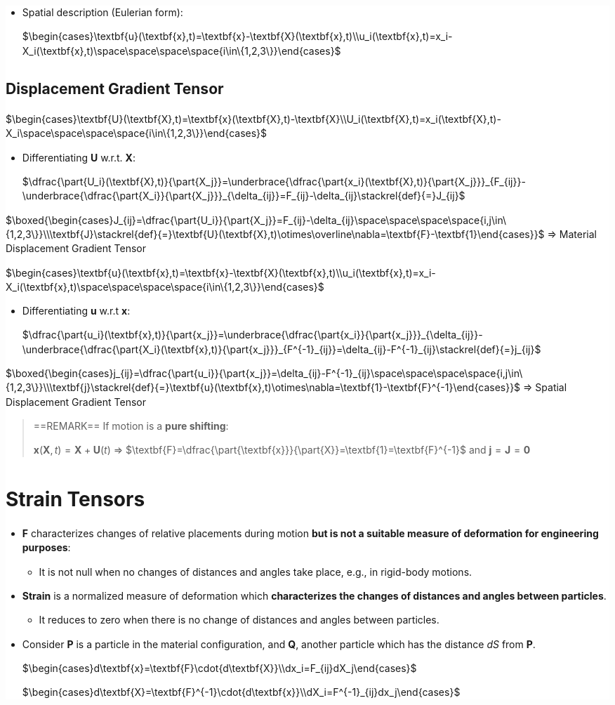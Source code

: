   * Spatial description (Eulerian form):

    $\begin{cases}\textbf{u}(\textbf{x},t)=\textbf{x}-\textbf{X}(\textbf{x},t)\\u_i(\textbf{x},t)=x_i-X_i(\textbf{x},t)\space\space\space\space{i\in\{1,2,3\}}\end{cases}$

## Displacement Gradient Tensor

$\begin{cases}\textbf{U}(\textbf{X},t)=\textbf{x}(\textbf{X},t)-\textbf{X}\\U_i(\textbf{X},t)=x_i(\textbf{X},t)-X_i\space\space\space\space{i\in\{1,2,3\}}\end{cases}$

* Differentiating $\textbf{U}$ w.r.t. $\textbf{X}$:

  $\dfrac{\part{U_i}(\textbf{X},t)}{\part{X_j}}=\underbrace{\dfrac{\part{x_i}(\textbf{X},t)}{\part{X_j}}}_{F_{ij}}-\underbrace{\dfrac{\part{X_i}}{\part{X_j}}}_{\delta_{ij}}=F_{ij}-\delta_{ij}\stackrel{def}{=}J_{ij}$

$\boxed{\begin{cases}J_{ij}=\dfrac{\part{U_i}}{\part{X_j}}=F_{ij}-\delta_{ij}\space\space\space\space{i,j\in\{1,2,3\}}\\\textbf{J}\stackrel{def}{=}\textbf{U}(\textbf{X},t)\otimes\overline\nabla=\textbf{F}-\textbf{1}\end{cases}}$	$\Rightarrow$	Material Displacement Gradient Tensor

$\begin{cases}\textbf{u}(\textbf{x},t)=\textbf{x}-\textbf{X}(\textbf{x},t)\\u_i(\textbf{x},t)=x_i-X_i(\textbf{x},t)\space\space\space\space{i\in\{1,2,3\}}\end{cases}$

* Differentiating $\textbf{u}$ w.r.t $\textbf{x}$:

  $\dfrac{\part{u_i}(\textbf{x},t)}{\part{x_j}}=\underbrace{\dfrac{\part{x_i}}{\part{x_j}}}_{\delta_{ij}}-\underbrace{\dfrac{\part{X_i}(\textbf{x},t)}{\part{x_j}}}_{F^{-1}_{ij}}=\delta_{ij}-F^{-1}_{ij}\stackrel{def}{=}j_{ij}$

$\boxed{\begin{cases}j_{ij}=\dfrac{\part{u_i}}{\part{x_j}}=\delta_{ij}-F^{-1}_{ij}\space\space\space\space{i,j\in\{1,2,3\}}\\\textbf{j}\stackrel{def}{=}\textbf{u}(\textbf{x},t)\otimes\nabla=\textbf{1}-\textbf{F}^{-1}\end{cases}}$	$\Rightarrow$	Spatial Displacement Gradient Tensor

> ==REMARK== If motion is a **pure shifting**:
>
> $\textbf{x}(\textbf{X},t)=\textbf{X}+\textbf{U}(t)$ $\Rightarrow$ $\textbf{F}=\dfrac{\part{\textbf{x}}}{\part{X}}=\textbf{1}=\textbf{F}^{-1}$ and $\textbf{j}=\textbf{J}=\textbf{0}$

# Strain Tensors

* $\textbf{F}$ characterizes changes of relative placements during motion **but is not a suitable measure of deformation for engineering purposes**:

  * It is not null when no changes of distances and angles take place, e.g., in rigid-body motions.

* **Strain** is a normalized measure of deformation which **characterizes the changes of distances and angles between particles**.

  * It reduces to zero when there is no change of distances and angles between particles.

* Consider $\mathbf{P}$ is a particle in the material configuration, and $\mathbf{Q}$, another particle which has the distance $dS$ from $\mathbf{P}$.

  $\begin{cases}d\textbf{x}=\textbf{F}\cdot{d\textbf{X}}\\dx_i=F_{ij}dX_j\end{cases}$

  $\begin{cases}d\textbf{X}=\textbf{F}^{-1}\cdot{d\textbf{x}}\\dX_i=F^{-1}_{ij}dx_j\end{cases}$
